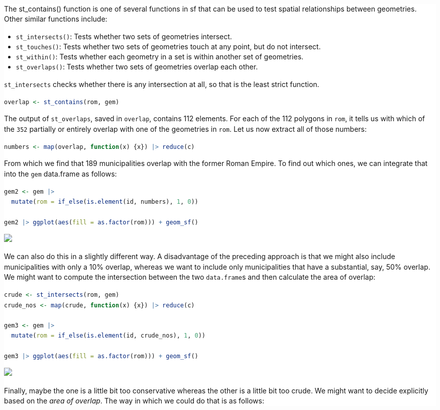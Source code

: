 The st_contains() function is one of several functions in sf that can be used to test spatial relationships between geometries. Other similar functions include:
  - `st_intersects()`: Tests whether two sets of geometries intersect.
  - `st_touches()`: Tests whether two sets of geometries touch at any point, but do not intersect.
  - `st_within()`: Tests whether each geometry in a set is within another set of geometries.
  - `st_overlaps()`: Tests whether two sets of geometries overlap each other.
  
`st_intersects` checks whether there is any intersection at all, so that is the least strict function. 


```r
overlap <- st_contains(rom, gem)
```

The output of `st_overlaps`, saved in `overlap`, contains 112 elements. For each of the 112 polygons in `rom`, it tells us with which of the `352` partially or entirely overlap with one of the geometries in `rom`. Let us now extract all of those numbers:


```r
numbers <- map(overlap, function(x) {x}) |> reduce(c)
```

From which we find that 189 municipalities overlap with the former Roman Empire. To find out which ones, we can integrate that into the `gem` data.frame as follows:


```r
gem2 <- gem |>
  mutate(rom = if_else(is.element(id, numbers), 1, 0))

gem2 |> ggplot(aes(fill = as.factor(rom))) + geom_sf()
```

<img src="{{< blogdown/postref >}}index_files/figure-html/unnamed-chunk-9-1.png" width="672" />

We can also do this in a slightly different way. A disadvantage of the preceding approach is that we might also include municipalities with only a 10% overlap, whereas we want to include only municipalities that have a substantial, say, 50% overlap. We might want to compute the intersection between the two `data.frame`s and then calculate the area of overlap:


```r
crude <- st_intersects(rom, gem)
crude_nos <- map(crude, function(x) {x}) |> reduce(c)

gem3 <- gem |>
  mutate(rom = if_else(is.element(id, crude_nos), 1, 0))

gem3 |> ggplot(aes(fill = as.factor(rom))) + geom_sf()
```

<img src="{{< blogdown/postref >}}index_files/figure-html/unnamed-chunk-10-1.png" width="672" />

Finally, maybe the one is a little bit too conservative whereas the other is a little bit too crude. We might want to decide explicitly based on the _area of overlap_. The way in which we could do that is as follows:
